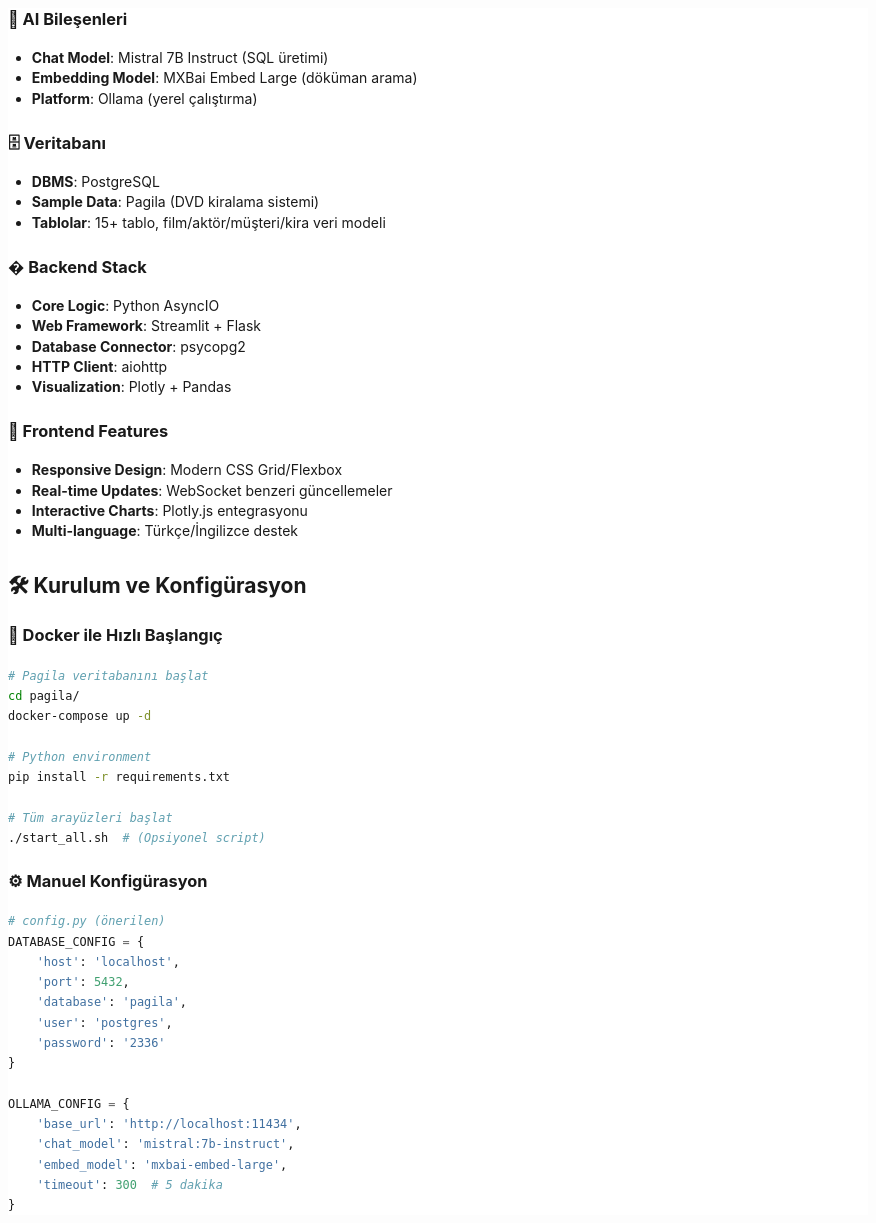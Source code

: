 ### 🧠 AI Bileşenleri
- **Chat Model**: Mistral 7B Instruct (SQL üretimi)
- **Embedding Model**: MXBai Embed Large (döküman arama)
- **Platform**: Ollama (yerel çalıştırma)

### 🗄️ Veritabanı
- **DBMS**: PostgreSQL
- **Sample Data**: Pagila (DVD kiralama sistemi)
- **Tablolar**: 15+ tablo, film/aktör/müşteri/kira veri modeli

### � Backend Stack
- **Core Logic**: Python AsyncIO
- **Web Framework**: Streamlit + Flask
- **Database Connector**: psycopg2
- **HTTP Client**: aiohttp
- **Visualization**: Plotly + Pandas

### 🎨 Frontend Features
- **Responsive Design**: Modern CSS Grid/Flexbox
- **Real-time Updates**: WebSocket benzeri güncellemeler
- **Interactive Charts**: Plotly.js entegrasyonu
- **Multi-language**: Türkçe/İngilizce destek

## 🛠️ Kurulum ve Konfigürasyon

### 🐳 Docker ile Hızlı Başlangıç
```bash
# Pagila veritabanını başlat
cd pagila/
docker-compose up -d

# Python environment
pip install -r requirements.txt

# Tüm arayüzleri başlat
./start_all.sh  # (Opsiyonel script)
```

### ⚙️ Manuel Konfigürasyon
```python
# config.py (önerilen)
DATABASE_CONFIG = {
    'host': 'localhost',
    'port': 5432,
    'database': 'pagila',
    'user': 'postgres',
    'password': '2336'
}

OLLAMA_CONFIG = {
    'base_url': 'http://localhost:11434',
    'chat_model': 'mistral:7b-instruct',
    'embed_model': 'mxbai-embed-large',
    'timeout': 300  # 5 dakika
}
```
